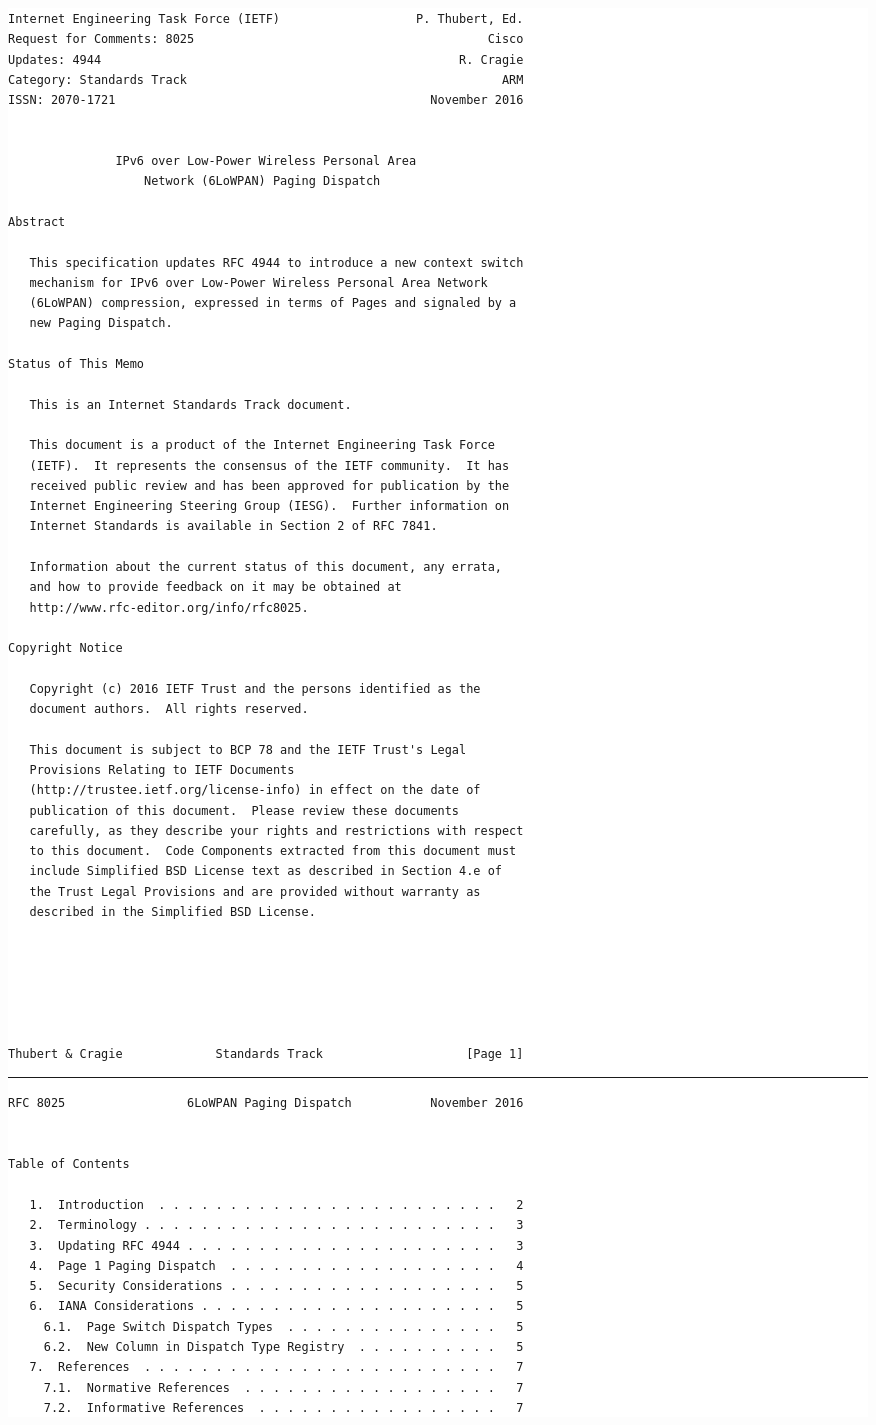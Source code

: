     Internet Engineering Task Force (IETF)                   P. Thubert, Ed.
    Request for Comments: 8025                                         Cisco
    Updates: 4944                                                  R. Cragie
    Category: Standards Track                                            ARM
    ISSN: 2070-1721                                            November 2016


                   IPv6 over Low-Power Wireless Personal Area
                       Network (6LoWPAN) Paging Dispatch

    Abstract

       This specification updates RFC 4944 to introduce a new context switch
       mechanism for IPv6 over Low-Power Wireless Personal Area Network
       (6LoWPAN) compression, expressed in terms of Pages and signaled by a
       new Paging Dispatch.

    Status of This Memo

       This is an Internet Standards Track document.

       This document is a product of the Internet Engineering Task Force
       (IETF).  It represents the consensus of the IETF community.  It has
       received public review and has been approved for publication by the
       Internet Engineering Steering Group (IESG).  Further information on
       Internet Standards is available in Section 2 of RFC 7841.

       Information about the current status of this document, any errata,
       and how to provide feedback on it may be obtained at
       http://www.rfc-editor.org/info/rfc8025.

    Copyright Notice

       Copyright (c) 2016 IETF Trust and the persons identified as the
       document authors.  All rights reserved.

       This document is subject to BCP 78 and the IETF Trust's Legal
       Provisions Relating to IETF Documents
       (http://trustee.ietf.org/license-info) in effect on the date of
       publication of this document.  Please review these documents
       carefully, as they describe your rights and restrictions with respect
       to this document.  Code Components extracted from this document must
       include Simplified BSD License text as described in Section 4.e of
       the Trust Legal Provisions and are provided without warranty as
       described in the Simplified BSD License.






    Thubert & Cragie             Standards Track                    [Page 1]

------------------------------------------------------------------------

``` newpage
RFC 8025                 6LoWPAN Paging Dispatch           November 2016


Table of Contents

   1.  Introduction  . . . . . . . . . . . . . . . . . . . . . . . .   2
   2.  Terminology . . . . . . . . . . . . . . . . . . . . . . . . .   3
   3.  Updating RFC 4944 . . . . . . . . . . . . . . . . . . . . . .   3
   4.  Page 1 Paging Dispatch  . . . . . . . . . . . . . . . . . . .   4
   5.  Security Considerations . . . . . . . . . . . . . . . . . . .   5
   6.  IANA Considerations . . . . . . . . . . . . . . . . . . . . .   5
     6.1.  Page Switch Dispatch Types  . . . . . . . . . . . . . . .   5
     6.2.  New Column in Dispatch Type Registry  . . . . . . . . . .   5
   7.  References  . . . . . . . . . . . . . . . . . . . . . . . . .   7
     7.1.  Normative References  . . . . . . . . . . . . . . . . . .   7
     7.2.  Informative References  . . . . . . . . . . . . . . . . .   7
```